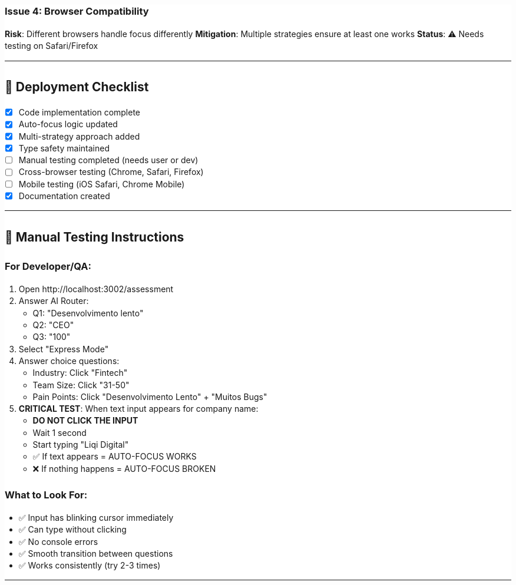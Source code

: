 ### Issue 4: Browser Compatibility

**Risk**: Different browsers handle focus differently
**Mitigation**: Multiple strategies ensure at least one works
**Status**: ⚠️ Needs testing on Safari/Firefox

---

## 🚀 Deployment Checklist

- [x] Code implementation complete
- [x] Auto-focus logic updated
- [x] Multi-strategy approach added
- [x] Type safety maintained
- [ ] Manual testing completed (needs user or dev)
- [ ] Cross-browser testing (Chrome, Safari, Firefox)
- [ ] Mobile testing (iOS Safari, Chrome Mobile)
- [x] Documentation created

---

## 📝 Manual Testing Instructions

### For Developer/QA:

1. Open http://localhost:3002/assessment
2. Answer AI Router:
   - Q1: "Desenvolvimento lento"
   - Q2: "CEO"
   - Q3: "100"
3. Select "Express Mode"
4. Answer choice questions:
   - Industry: Click "Fintech"
   - Team Size: Click "31-50"
   - Pain Points: Click "Desenvolvimento Lento" + "Muitos Bugs"
5. **CRITICAL TEST**: When text input appears for company name:
   - **DO NOT CLICK THE INPUT**
   - Wait 1 second
   - Start typing "Liqi Digital"
   - ✅ If text appears = AUTO-FOCUS WORKS
   - ❌ If nothing happens = AUTO-FOCUS BROKEN

### What to Look For:

- ✅ Input has blinking cursor immediately
- ✅ Can type without clicking
- ✅ No console errors
- ✅ Smooth transition between questions
- ✅ Works consistently (try 2-3 times)

---
